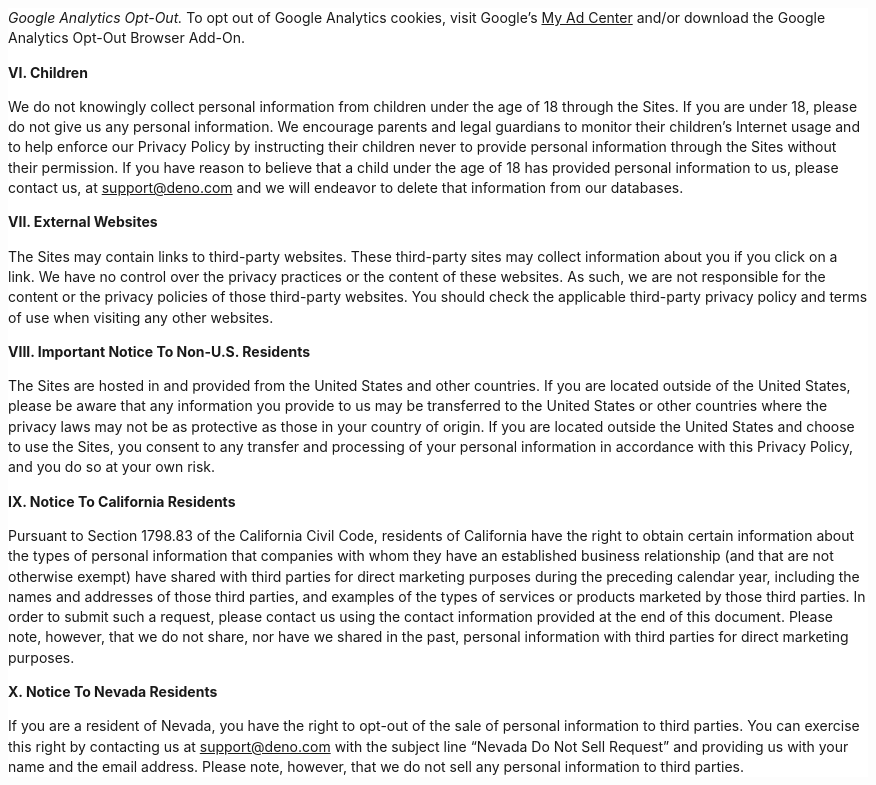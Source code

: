_Google Analytics Opt-Out._ To opt out of Google Analytics cookies, visit
Google’s [My Ad Center](https://myadcenter.google.com/personalizationoff) and/or
download the Google Analytics Opt-Out Browser Add-On.

**VI. Children**

We do not knowingly collect personal information from children under the age of
18 through the Sites. If you are under 18, please do not give us any personal
information. We encourage parents and legal guardians to monitor their
children’s Internet usage and to help enforce our Privacy Policy by instructing
their children never to provide personal information through the Sites without
their permission. If you have reason to believe that a child under the age of 18
has provided personal information to us, please contact us, at
[support@deno.com](mailto:support@deno.com) and we will endeavor to delete that
information from our databases.

**VII. External Websites**

The Sites may contain links to third-party websites. These third-party sites may
collect information about you if you click on a link. We have no control over
the privacy practices or the content of these websites. As such, we are not
responsible for the content or the privacy policies of those third-party
websites. You should check the applicable third-party privacy policy and terms
of use when visiting any other websites.

**VIII. Important Notice To Non-U.S. Residents**

The Sites are hosted in and provided from the United States and other countries.
If you are located outside of the United States, please be aware that any
information you provide to us may be transferred to the United States or other
countries where the privacy laws may not be as protective as those in your
country of origin. If you are located outside the United States and choose to
use the Sites, you consent to any transfer and processing of your personal
information in accordance with this Privacy Policy, and you do so at your own
risk.

**IX. Notice To California Residents**

Pursuant to Section 1798.83 of the California Civil Code, residents of
California have the right to obtain certain information about the types of
personal information that companies with whom they have an established business
relationship (and that are not otherwise exempt) have shared with third parties
for direct marketing purposes during the preceding calendar year, including the
names and addresses of those third parties, and examples of the types of
services or products marketed by those third parties. In order to submit such a
request, please contact us using the contact information provided at the end of
this document. Please note, however, that we do not share, nor have we shared in
the past, personal information with third parties for direct marketing purposes.

**X. Notice To Nevada Residents**

If you are a resident of Nevada, you have the right to opt-out of the sale of
personal information to third parties. You can exercise this right by contacting
us at [support@deno.com](mailto:support@deno.com) with the subject line “Nevada
Do Not Sell Request” and providing us with your name and the email address.
Please note, however, that we do not sell any personal information to third
parties.

